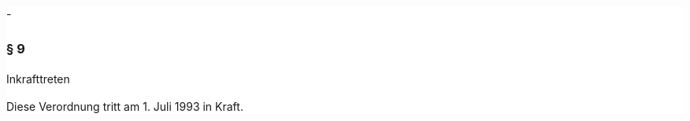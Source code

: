\-

</div>

</div>

</div>

</div>

<span id="BJNR074100993BJNE001000307.html"></span>

### § 9  
Inkrafttreten

<div>

<div class="jnhtml">

<div>

<div class="jurAbsatz">

Diese Verordnung tritt am 1. Juli 1993 in Kraft.

</div>

</div>

</div>

</div>
